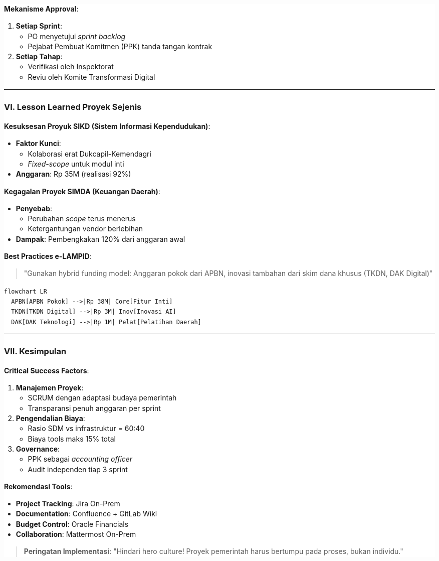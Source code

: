 **Mekanisme Approval**:  
1. **Setiap Sprint**:  
   - PO menyetujui *sprint backlog*  
   - Pejabat Pembuat Komitmen (PPK) tanda tangan kontrak  
2. **Setiap Tahap**:  
   - Verifikasi oleh Inspektorat  
   - Reviu oleh Komite Transformasi Digital  

---

### **VI. Lesson Learned Proyek Sejenis**  
**Kesuksesan Proyuk SIKD (Sistem Informasi Kependudukan)**:  
- **Faktor Kunci**:  
  - Kolaborasi erat Dukcapil-Kemendagri  
  - *Fixed-scope* untuk modul inti  
- **Anggaran**: Rp 35M (realisasi 92%)  

**Kegagalan Proyek SIMDA (Keuangan Daerah)**:  
- **Penyebab**:  
  - Perubahan *scope* terus menerus  
  - Ketergantungan vendor berlebihan  
- **Dampak**: Pembengkakan 120% dari anggaran awal  

**Best Practices e-LAMPID**:  
> "Gunakan hybrid funding model: Anggaran pokok dari APBN, inovasi tambahan dari skim dana khusus (TKDN, DAK Digital)"  

```mermaid
flowchart LR
  APBN[APBN Pokok] -->|Rp 38M| Core[Fitur Inti]
  TKDN[TKDN Digital] -->|Rp 3M| Inov[Inovasi AI]
  DAK[DAK Teknologi] -->|Rp 1M| Pelat[Pelatihan Daerah]
```

---

### **VII. Kesimpulan**  
**Critical Success Factors**:  
1. **Manajemen Proyek**:  
   - SCRUM dengan adaptasi budaya pemerintah  
   - Transparansi penuh anggaran per sprint  
2. **Pengendalian Biaya**:  
   - Rasio SDM vs infrastruktur = 60:40  
   - Biaya tools maks 15% total  
3. **Governance**:  
   - PPK sebagai *accounting officer*  
   - Audit independen tiap 3 sprint  

**Rekomendasi Tools**:  
- **Project Tracking**: Jira On-Prem  
- **Documentation**: Confluence + GitLab Wiki  
- **Budget Control**: Oracle Financials  
- **Collaboration**: Mattermost On-Prem  

> **Peringatan Implementasi**: "Hindari hero culture! Proyek pemerintah harus bertumpu pada proses, bukan individu."
